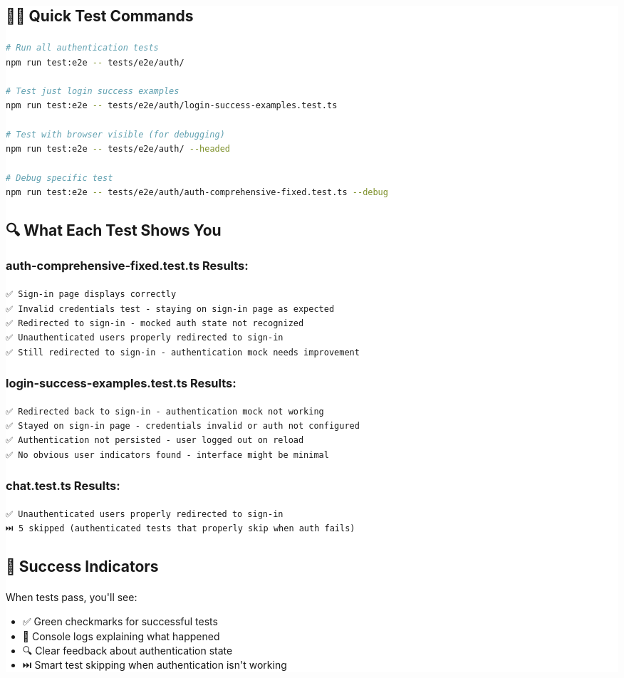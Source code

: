 ## 🏃‍♂️ **Quick Test Commands**

```bash
# Run all authentication tests
npm run test:e2e -- tests/e2e/auth/

# Test just login success examples
npm run test:e2e -- tests/e2e/auth/login-success-examples.test.ts

# Test with browser visible (for debugging)
npm run test:e2e -- tests/e2e/auth/ --headed

# Debug specific test
npm run test:e2e -- tests/e2e/auth/auth-comprehensive-fixed.test.ts --debug
```

## 🔍 **What Each Test Shows You**

### **auth-comprehensive-fixed.test.ts Results:**

```
✅ Sign-in page displays correctly
✅ Invalid credentials test - staying on sign-in page as expected
✅ Redirected to sign-in - mocked auth state not recognized
✅ Unauthenticated users properly redirected to sign-in
✅ Still redirected to sign-in - authentication mock needs improvement
```

### **login-success-examples.test.ts Results:**

```
✅ Redirected back to sign-in - authentication mock not working
✅ Stayed on sign-in page - credentials invalid or auth not configured
✅ Authentication not persisted - user logged out on reload
✅ No obvious user indicators found - interface might be minimal
```

### **chat.test.ts Results:**

```
✅ Unauthenticated users properly redirected to sign-in
⏭️ 5 skipped (authenticated tests that properly skip when auth fails)
```

## 🎯 **Success Indicators**

When tests pass, you'll see:

- ✅ Green checkmarks for successful tests
- 📝 Console logs explaining what happened
- 🔍 Clear feedback about authentication state
- ⏭️ Smart test skipping when authentication isn't working
